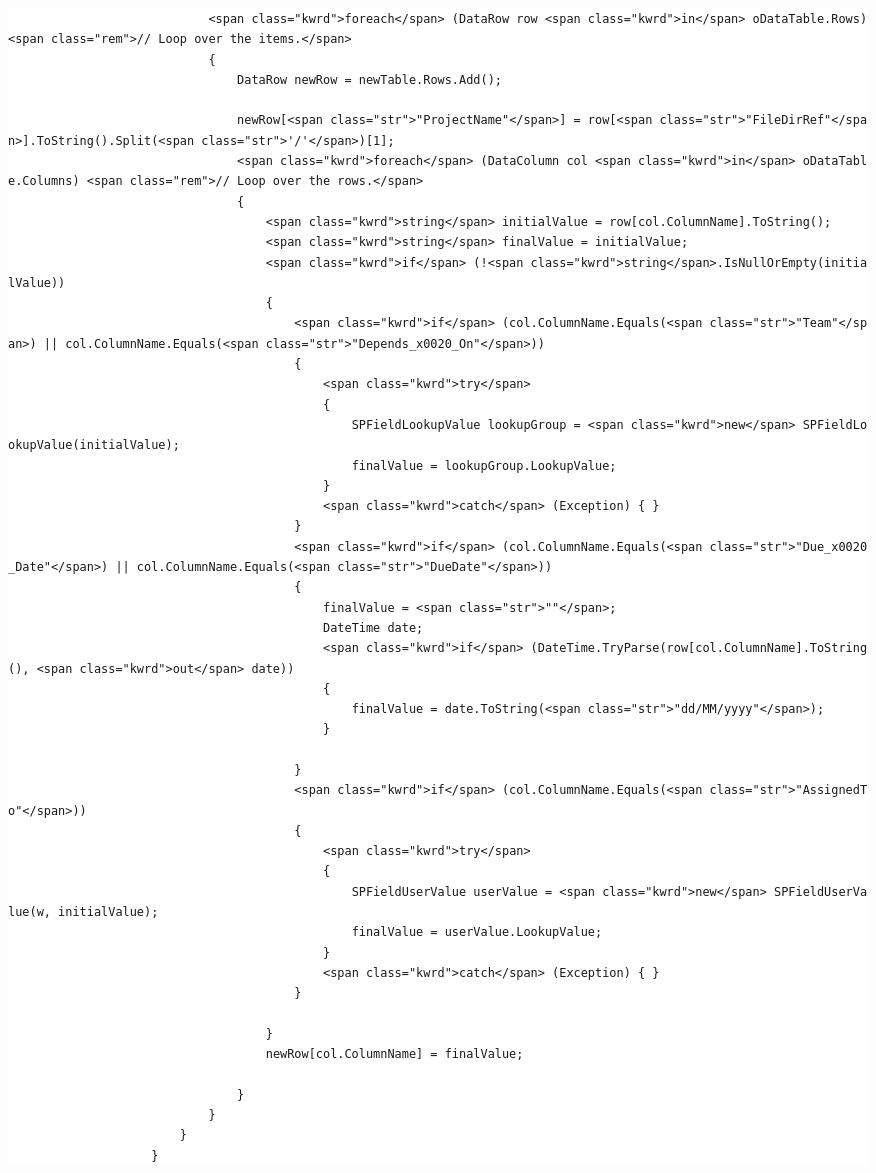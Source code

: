                                 <span class="kwrd">foreach</span> (DataRow row <span class="kwrd">in</span> oDataTable.Rows) <span class="rem">// Loop over the items.</span>
                                {
                                    DataRow newRow = newTable.Rows.Add();

                                    newRow[<span class="str">"ProjectName"</span>] = row[<span class="str">"FileDirRef"</span>].ToString().Split(<span class="str">'/'</span>)[1];
                                    <span class="kwrd">foreach</span> (DataColumn col <span class="kwrd">in</span> oDataTable.Columns) <span class="rem">// Loop over the rows.</span>
                                    {
                                        <span class="kwrd">string</span> initialValue = row[col.ColumnName].ToString();
                                        <span class="kwrd">string</span> finalValue = initialValue;
                                        <span class="kwrd">if</span> (!<span class="kwrd">string</span>.IsNullOrEmpty(initialValue))
                                        {
                                            <span class="kwrd">if</span> (col.ColumnName.Equals(<span class="str">"Team"</span>) || col.ColumnName.Equals(<span class="str">"Depends_x0020_On"</span>))
                                            {
                                                <span class="kwrd">try</span>
                                                {
                                                    SPFieldLookupValue lookupGroup = <span class="kwrd">new</span> SPFieldLookupValue(initialValue);
                                                    finalValue = lookupGroup.LookupValue;
                                                }
                                                <span class="kwrd">catch</span> (Exception) { }
                                            }
                                            <span class="kwrd">if</span> (col.ColumnName.Equals(<span class="str">"Due_x0020_Date"</span>) || col.ColumnName.Equals(<span class="str">"DueDate"</span>))
                                            {
                                                finalValue = <span class="str">""</span>;
                                                DateTime date;
                                                <span class="kwrd">if</span> (DateTime.TryParse(row[col.ColumnName].ToString(), <span class="kwrd">out</span> date))
                                                {
                                                    finalValue = date.ToString(<span class="str">"dd/MM/yyyy"</span>);
                                                }

                                            }
                                            <span class="kwrd">if</span> (col.ColumnName.Equals(<span class="str">"AssignedTo"</span>))
                                            {
                                                <span class="kwrd">try</span>
                                                {
                                                    SPFieldUserValue userValue = <span class="kwrd">new</span> SPFieldUserValue(w, initialValue);
                                                    finalValue = userValue.LookupValue;
                                                }
                                                <span class="kwrd">catch</span> (Exception) { }
                                            }

                                        }
                                        newRow[col.ColumnName] = finalValue;

                                    }
                                }
                            }
                        }
